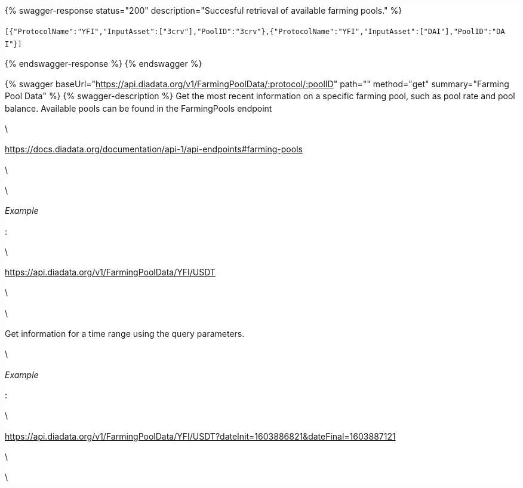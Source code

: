 {% swagger-response status="200" description="Succesful retrieval of available farming pools." %}
```
[{"ProtocolName":"YFI","InputAsset":["3crv"],"PoolID":"3crv"},{"ProtocolName":"YFI","InputAsset":["DAI"],"PoolID":"DAI"}]
```
{% endswagger-response %}
{% endswagger %}

{% swagger baseUrl="https://api.diadata.org/v1/FarmingPoolData/:protocol/:poolID" path="" method="get" summary="Farming Pool Data" %}
{% swagger-description %}
Get the most recent information on a specific farming pool, such as pool rate and pool balance. Available pools can be found in the FarmingPools endpoint

\


https://docs.diadata.org/documentation/api-1/api-endpoints#farming-pools

\




\




_Example_

:

\


https://api.diadata.org/v1/FarmingPoolData/YFI/USDT

\




\


Get information for a time range using the query parameters.

\




_Example_

:

\


https://api.diadata.org/v1/FarmingPoolData/YFI/USDT?dateInit=1603886821&dateFinal=1603887121

\




\
